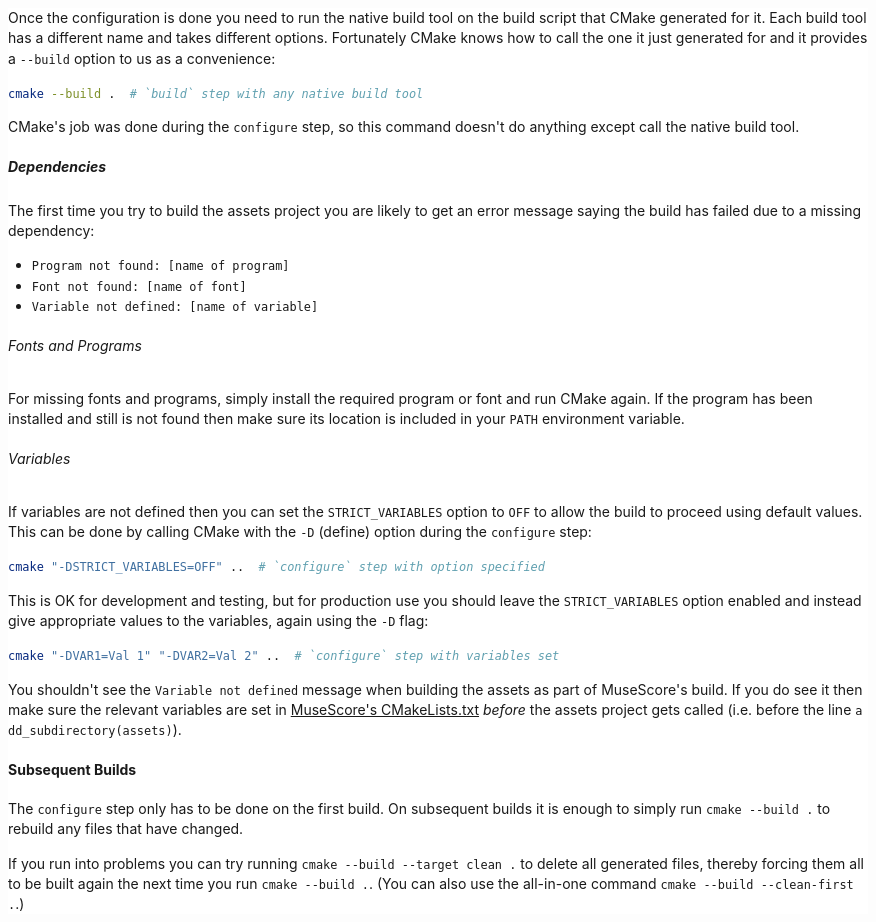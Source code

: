 Once the configuration is done you need to run the native build tool on the
build script that CMake generated for it. Each build tool has a different name
and takes different options. Fortunately CMake knows how to call the one it
just generated for and it provides a `--build` option to us as a convenience:

```bash
cmake --build .  # `build` step with any native build tool
```

CMake's job was done during the `configure` step, so this command doesn't do
anything except call the native build tool.

##### Dependencies
[Dependencies]: #dependencies

The first time you try to build the assets project you are likely to get an
error message saying the build has failed due to a missing dependency:

- `Program not found: [name of program]`
- `Font not found: [name of font]`
- `Variable not defined: [name of variable]`

###### Fonts and Programs

For missing fonts and programs, simply install the required program or font
and run CMake again. If the program has been installed and still is not found
then make sure its location is included in your `PATH` environment variable.

###### Variables

If variables are not defined then you can set the `STRICT_VARIABLES` option to
`OFF` to allow the build to proceed using default values. This can be done by
calling CMake with the `-D` (define) option during the `configure` step:

```bash
cmake "-DSTRICT_VARIABLES=OFF" ..  # `configure` step with option specified
```

This is OK for development and testing, but for production use you should
leave the `STRICT_VARIABLES` option enabled and instead give appropriate
values to the variables, again using the `-D` flag:

```bash
cmake "-DVAR1=Val 1" "-DVAR2=Val 2" ..  # `configure` step with variables set
```

You shouldn't see the `Variable not defined` message when building the assets
as part of MuseScore's build. If you do see it then make sure the relevant
variables are set in [MuseScore's CMakeLists.txt] *before* the assets project
gets called (i.e. before the line `add_subdirectory(assets)`).

[MuseScore's CMakeLists.txt]: ../CMakeLists.txt

#### Subsequent Builds
[Subsequent Builds]: #subsequent-builds

The `configure` step only has to be done on the first build. On subsequent
builds it is enough to simply run `cmake --build .` to rebuild any files that
have changed.

If you run into problems you can try running `cmake --build --target clean .`
to delete all generated files, thereby forcing them all to be built again the
next time you run `cmake --build .`. (You can also use the all-in-one command
`cmake --build --clean-first .`.)


[Inkscape]: https://inkscape.org/ "Inkscape open source vector graphics editor"
[Justification]: #justification
[Structure]: #structure
[Files]: #files
[assets-manifest.txt]: assets-manifest.txt "Assets manifest"
[CONTRIBUTING.md]: CONTRIBUTING.md "Information for contributors"
[Directories]: #directories
[resources]: resources "Textures and basic shapes used in other assets"
[brand]: brand "Logos"
[platform]: platform "App and document icons used by the operating system"
[splash]: splash "Splash screen images displayed during MuseScore's startup"
[glyphs]: ../mscore/data/icons "Icons for MuseScore's buttons and menus"
[platform README]: platform/README.md
[Building the assets]: #building-the-assets
[CMake build system]: https://cmake.org/
[Building with MuseScore]: #building-with-musescore
[MuseScore compilation]: https://musescore.org/en/handbook/developers-handbook/compilation "MuseScore Developers Handbook - Compilation"
[Building Alone]: #building-alone
[The First Build]: #the-first-build
[CMake Generators]: #cmake-generators
[native build tool]: https://cmake.org/cmake/help/latest/manual/cmake-generators.7.html "Native build tools supported by CMake"
[MuseScore's compilation guide]: https://musescore.org/en/handbook/developers-handbook/compilation "MuseScore Developers Handbook - Compilation"
[CMAKE_MAKE_PROGRAM]: https://cmake.org/cmake/help/latest/variable/CMAKE_MAKE_PROGRAM.html "CMAKE_MAKE_PROGRAM CMake Variable"
[Contributing to the Assets]: #contributing-to-the-assets
[Using Assets in MuseScore's Build]: #using-assets-in-musescores-build
[`file(COPY)`]: https://cmake.org/cmake/help/latest/command/file.html "CMake commands - file()"
[`configure_file()`]: https://cmake.org/cmake/help/latest/command/configure_file.html "CMake commands - configure_file()"
[Qt Resources]: https://doc.qt.io/qt-5/resources.html
[man page]: https://cmake.org/cmake/help/latest/manual/cmake.1.html#command-line-tool-mode "CMake Command Line Options"
[`add_custom_command()`]: https://cmake.org/cmake/help/latest/command/add_custom_command.html "CMake commands - add_custom_command()"
[`add_custom_target()`]: https://cmake.org/cmake/help/latest/command/add_custom_target.html "CMake commands - add_custom_target()"
[`install()`]: https://cmake.org/cmake/help/latest/command/install.html "CMake commands - install()"